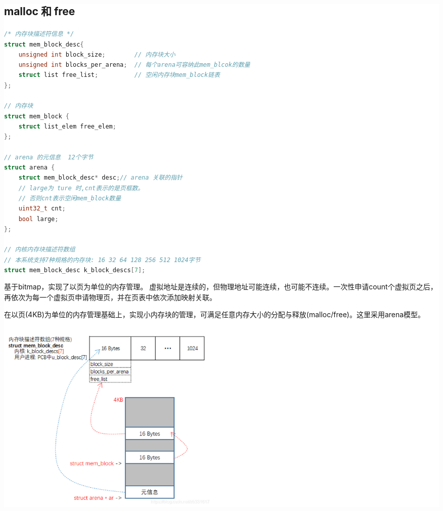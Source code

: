 ## malloc 和 free

```c
/* 内存块描述符信息 */
struct mem_block_desc{
    unsigned int block_size;        // 内存块大小
    unsigned int blocks_per_arena;  // 每个arena可容纳此mem_blcok的数量
    struct list free_list;          // 空闲内存块mem_block链表
};

// 内存块
struct mem_block {
    struct list_elem free_elem;
};

// arena 的元信息  12个字节
struct arena {
    struct mem_block_desc* desc;// arena 关联的指针
    // large为 ture 时,cnt表示的是页框数。
    // 否则cnt表示空闲mem_block数量 
    uint32_t cnt;
    bool large;
};

// 内核内存块描述符数组
// 本系统支持7种规格的内存块: 16 32 64 128 256 512 1024字节
struct mem_block_desc k_block_descs[7]; 
```

基于bitmap，实现了以页为单位的内存管理。 虚拟地址是连续的，但物理地址可能连续，也可能不连续。一次性申请count个虚拟页之后，再依次为每一个虚拟页申请物理页，并在页表中依次添加映射关联。

  在以页(4KB)为单位的内存管理基础上，实现小内存块的管理，可满足任意内存大小的分配与释放(malloc/free)。这里采用arena模型。

<img src="/assets/blog_image/2020-12-03-HuSharp-Memory-02/image-20201206190645564.png" alt="img-20201206190645564" style="zoom:65%;"/>
